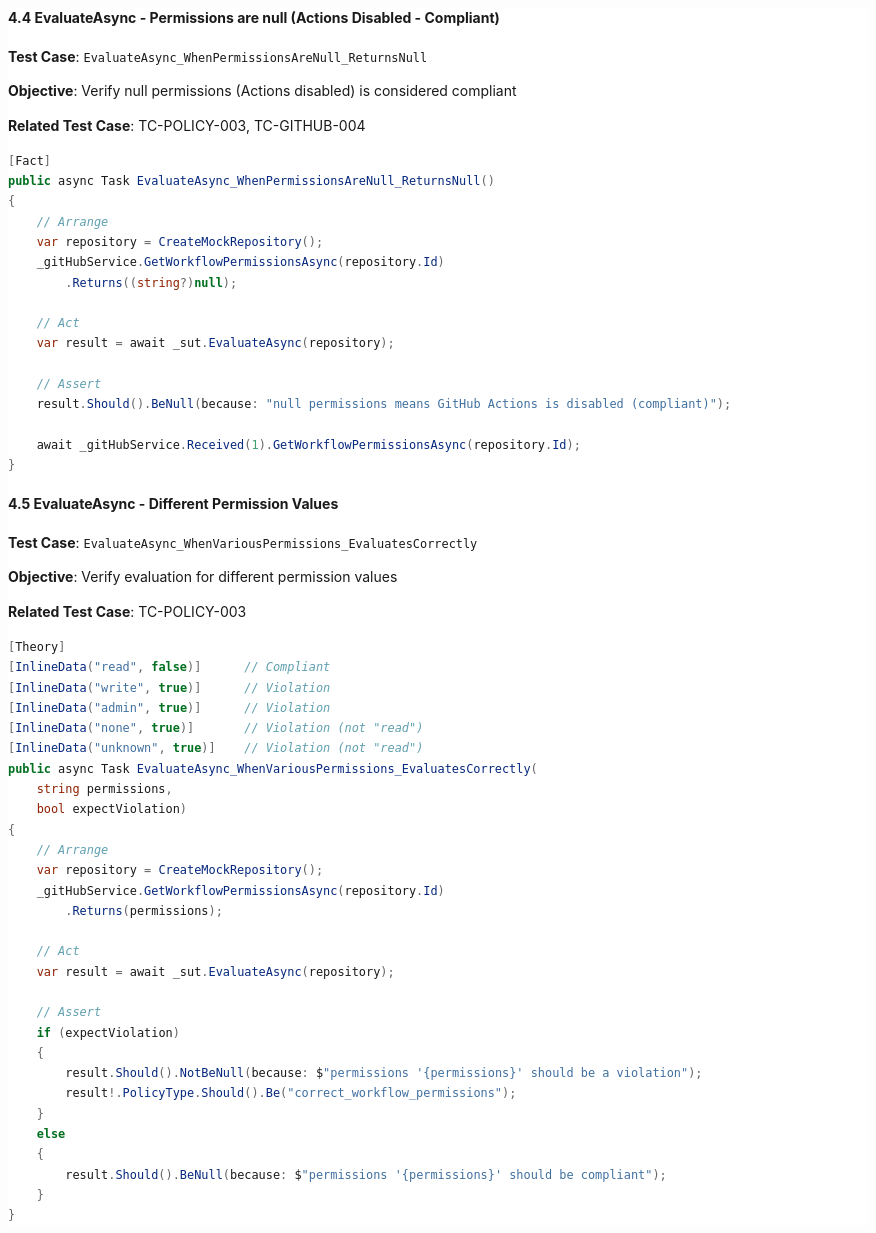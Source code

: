 #### 4.4 EvaluateAsync - Permissions are null (Actions Disabled - Compliant)

**Test Case**: `EvaluateAsync_WhenPermissionsAreNull_ReturnsNull`

**Objective**: Verify null permissions (Actions disabled) is considered compliant

**Related Test Case**: TC-POLICY-003, TC-GITHUB-004

```csharp
[Fact]
public async Task EvaluateAsync_WhenPermissionsAreNull_ReturnsNull()
{
    // Arrange
    var repository = CreateMockRepository();
    _gitHubService.GetWorkflowPermissionsAsync(repository.Id)
        .Returns((string?)null);

    // Act
    var result = await _sut.EvaluateAsync(repository);

    // Assert
    result.Should().BeNull(because: "null permissions means GitHub Actions is disabled (compliant)");
    
    await _gitHubService.Received(1).GetWorkflowPermissionsAsync(repository.Id);
}
```

#### 4.5 EvaluateAsync - Different Permission Values

**Test Case**: `EvaluateAsync_WhenVariousPermissions_EvaluatesCorrectly`

**Objective**: Verify evaluation for different permission values

**Related Test Case**: TC-POLICY-003

```csharp
[Theory]
[InlineData("read", false)]      // Compliant
[InlineData("write", true)]      // Violation
[InlineData("admin", true)]      // Violation
[InlineData("none", true)]       // Violation (not "read")
[InlineData("unknown", true)]    // Violation (not "read")
public async Task EvaluateAsync_WhenVariousPermissions_EvaluatesCorrectly(
    string permissions,
    bool expectViolation)
{
    // Arrange
    var repository = CreateMockRepository();
    _gitHubService.GetWorkflowPermissionsAsync(repository.Id)
        .Returns(permissions);

    // Act
    var result = await _sut.EvaluateAsync(repository);

    // Assert
    if (expectViolation)
    {
        result.Should().NotBeNull(because: $"permissions '{permissions}' should be a violation");
        result!.PolicyType.Should().Be("correct_workflow_permissions");
    }
    else
    {
        result.Should().BeNull(because: $"permissions '{permissions}' should be compliant");
    }
}
```